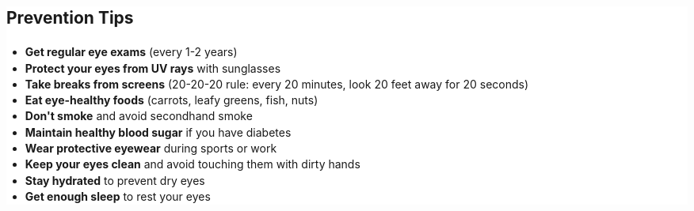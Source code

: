 ## Prevention Tips

- **Get regular eye exams** (every 1-2 years)
- **Protect your eyes from UV rays** with sunglasses
- **Take breaks from screens** (20-20-20 rule: every 20 minutes, look 20 feet away for 20 seconds)
- **Eat eye-healthy foods** (carrots, leafy greens, fish, nuts)
- **Don't smoke** and avoid secondhand smoke
- **Maintain healthy blood sugar** if you have diabetes
- **Wear protective eyewear** during sports or work
- **Keep your eyes clean** and avoid touching them with dirty hands
- **Stay hydrated** to prevent dry eyes
- **Get enough sleep** to rest your eyes


